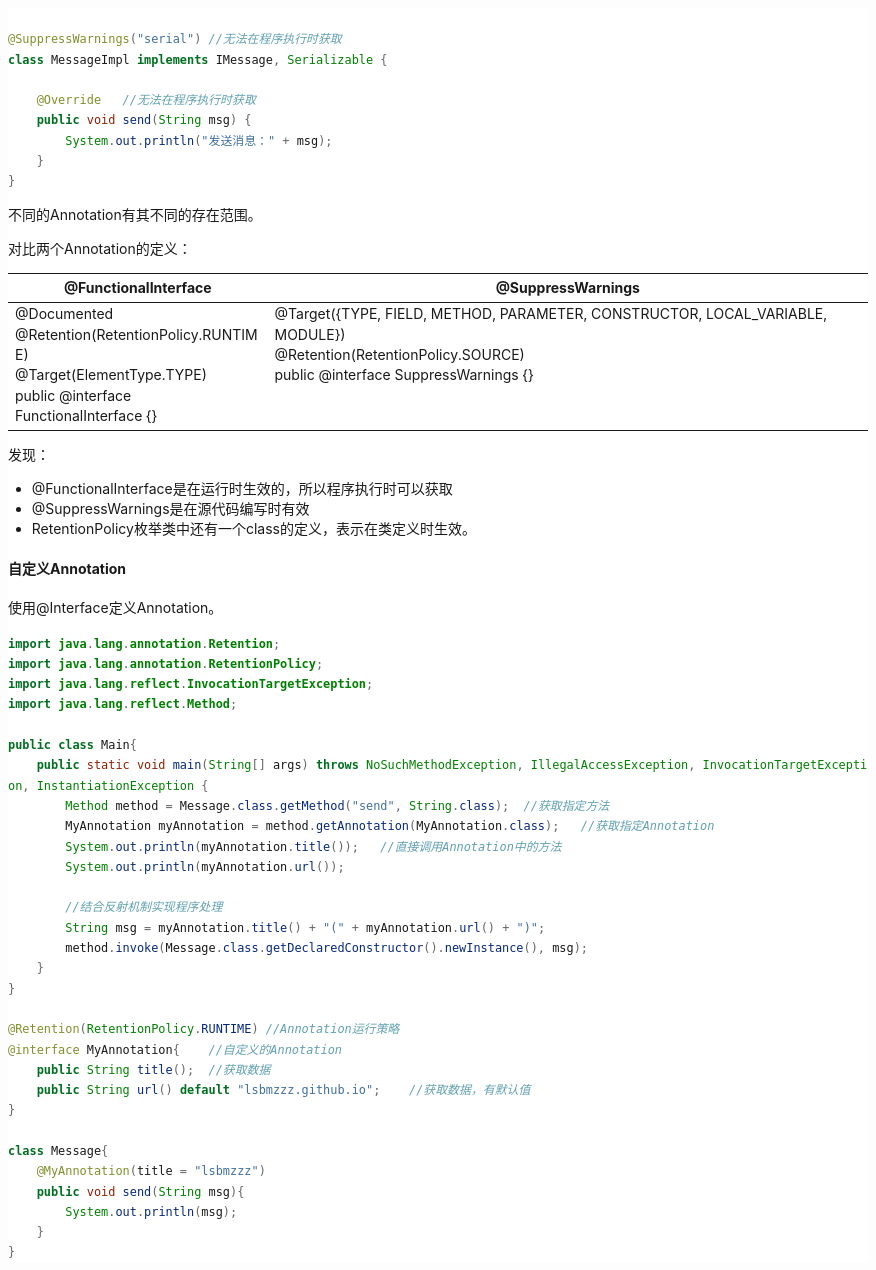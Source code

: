 ```java

@SuppressWarnings("serial") //无法在程序执行时获取
class MessageImpl implements IMessage, Serializable {

    @Override   //无法在程序执行时获取
    public void send(String msg) {
        System.out.println("发送消息：" + msg);
    }
}
```

不同的Annotation有其不同的存在范围。

对比两个Annotation的定义：

|@FunctionalInterface|@SuppressWarnings|
|---|---|
|@Documented <br>@Retention(RetentionPolicy.RUNTIME) <br>@Target(ElementType.TYPE) <br>public @interface FunctionalInterface {}|@Target({TYPE, FIELD, METHOD, PARAMETER, CONSTRUCTOR, LOCAL_VARIABLE, MODULE}) <br>@Retention(RetentionPolicy.SOURCE) <br>public @interface SuppressWarnings {}|

发现：
- @FunctionalInterface是在运行时生效的，所以程序执行时可以获取
- @SuppressWarnings是在源代码编写时有效
- RetentionPolicy枚举类中还有一个class的定义，表示在类定义时生效。

#### 自定义Annotation

使用@Interface定义Annotation。

```java
import java.lang.annotation.Retention;
import java.lang.annotation.RetentionPolicy;
import java.lang.reflect.InvocationTargetException;
import java.lang.reflect.Method;

public class Main{
    public static void main(String[] args) throws NoSuchMethodException, IllegalAccessException, InvocationTargetException, InstantiationException {
        Method method = Message.class.getMethod("send", String.class);  //获取指定方法
        MyAnnotation myAnnotation = method.getAnnotation(MyAnnotation.class);   //获取指定Annotation
        System.out.println(myAnnotation.title());   //直接调用Annotation中的方法
        System.out.println(myAnnotation.url());

        //结合反射机制实现程序处理
        String msg = myAnnotation.title() + "(" + myAnnotation.url() + ")";
        method.invoke(Message.class.getDeclaredConstructor().newInstance(), msg);
    }
}

@Retention(RetentionPolicy.RUNTIME) //Annotation运行策略
@interface MyAnnotation{    //自定义的Annotation
    public String title();  //获取数据
    public String url() default "lsbmzzz.github.io";    //获取数据，有默认值
}

class Message{
    @MyAnnotation(title = "lsbmzzz")
    public void send(String msg){
        System.out.println(msg);
    }
}

```
